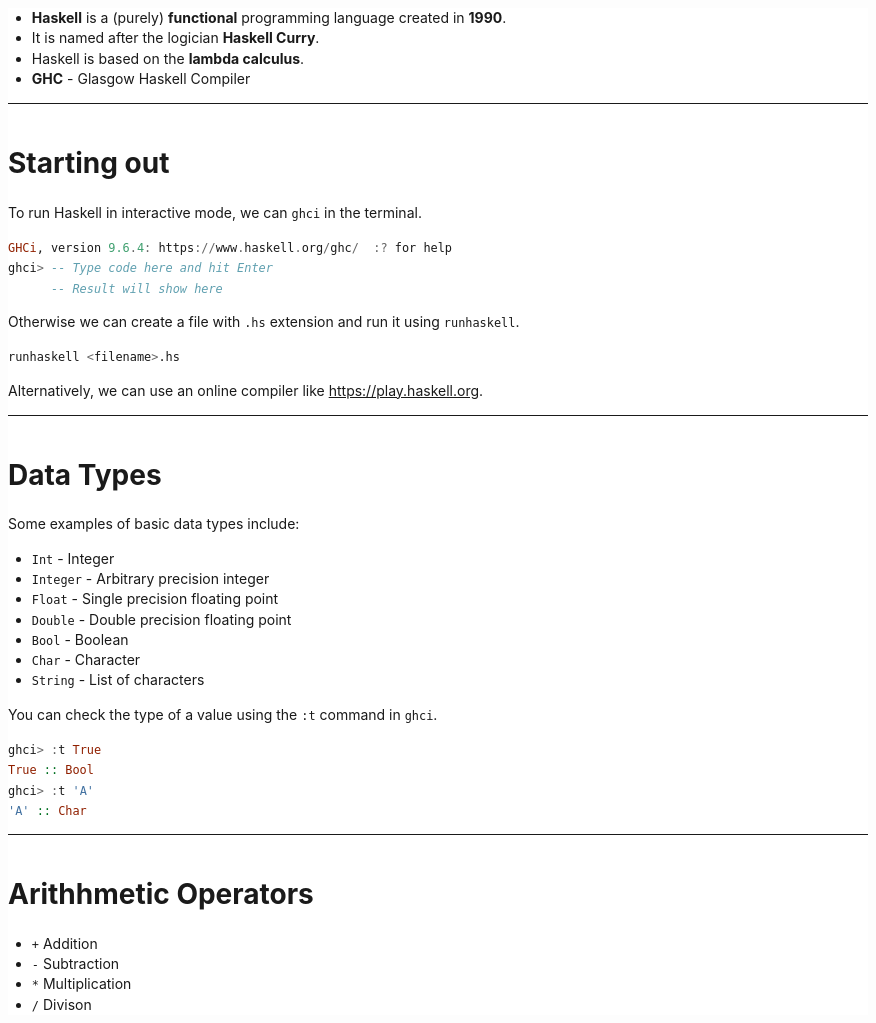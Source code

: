 - **Haskell** is a (purely) **functional** programming language created in **1990**. 
- It is named after the logician **Haskell Curry**.
- Haskell is based on the **lambda calculus**.
- **GHC** - Glasgow Haskell Compiler

---

# Starting out

To run Haskell in interactive mode, we can `ghci` in the terminal.

```hs
GHCi, version 9.6.4: https://www.haskell.org/ghc/  :? for help
ghci> -- Type code here and hit Enter
      -- Result will show here
```

Otherwise we can create a file with `.hs` extension and run it using `runhaskell`.

```sh
runhaskell <filename>.hs
```

Alternatively, we can use an online compiler like https://play.haskell.org.

---

# Data Types

Some examples of basic data types include:

- `Int` - Integer
- `Integer` - Arbitrary precision integer
- `Float` - Single precision floating point
- `Double` - Double precision floating point
- `Bool` - Boolean
- `Char` - Character
- `String` - List of characters

You can check the type of a value using the `:t` command in `ghci`.

```hs
ghci> :t True
True :: Bool
ghci> :t 'A'
'A' :: Char
```

---

# Arithhmetic Operators

- `+` Addition
- `-` Subtraction
- `*` Multiplication
- `/` Divison
